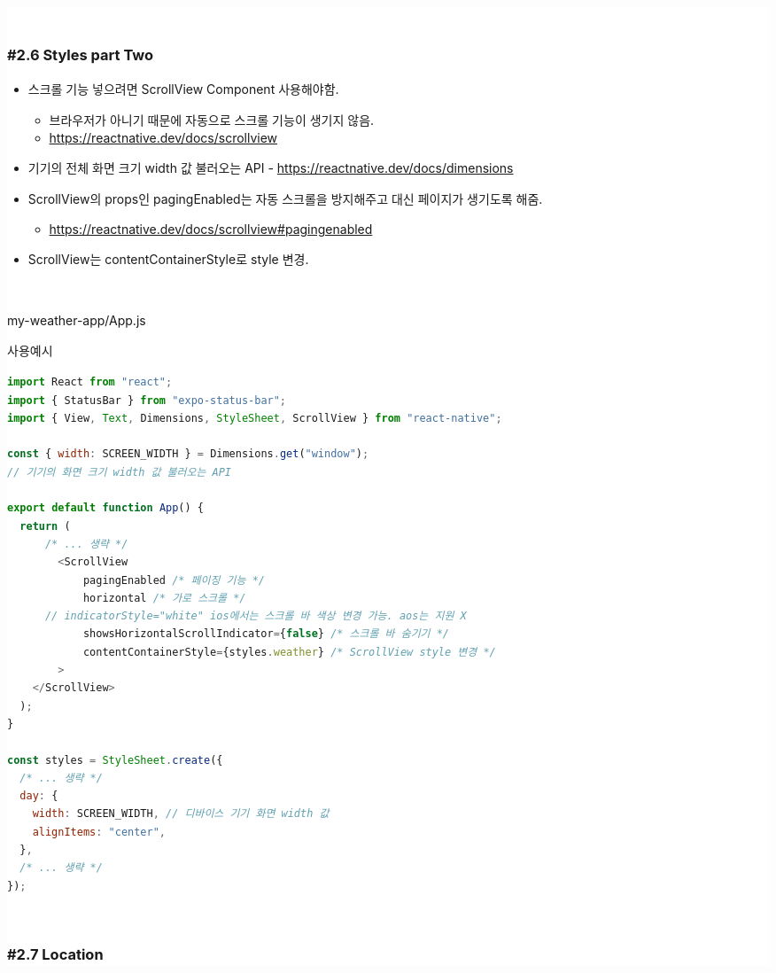 <br>

### #2.6 Styles part Two

- 스크롤 기능 넣으려면 ScrollView Component 사용해야함.
  - 브라우저가 아니기 때문에 자동으로 스크롤 기능이 생기지 않음.
  - https://reactnative.dev/docs/scrollview

- 기기의 전체 화면 크기 width 값 불러오는 API - https://reactnative.dev/docs/dimensions

- ScrollView의 props인 pagingEnabled는 자동 스크롤을 방지해주고 대신 페이지가 생기도록 해줌.
  - https://reactnative.dev/docs/scrollview#pagingenabled

- ScrollView는 contentContainerStyle로 style 변경.

<br>

my-weather-app/App.js

사용예시
```js
import React from "react";
import { StatusBar } from "expo-status-bar";
import { View, Text, Dimensions, StyleSheet, ScrollView } from "react-native";

const { width: SCREEN_WIDTH } = Dimensions.get("window");
// 기기의 화면 크기 width 값 불러오는 API

export default function App() {
  return (
      /* ... 생략 */
		<ScrollView
			pagingEnabled /* 페이징 기능 */
			horizontal /* 가로 스크롤 */
      // indicatorStyle="white" ios에서는 스크롤 바 색상 변경 가능. aos는 지원 X
			showsHorizontalScrollIndicator={false} /* 스크롤 바 숨기기 */
			contentContainerStyle={styles.weather} /* ScrollView style 변경 */
		>
    </ScrollView>
  );
}

const styles = StyleSheet.create({
  /* ... 생략 */
  day: {
	width: SCREEN_WIDTH, // 디바이스 기기 화면 width 값
    alignItems: "center",
  },
  /* ... 생략 */
});
```

<br>

### #2.7 Location
